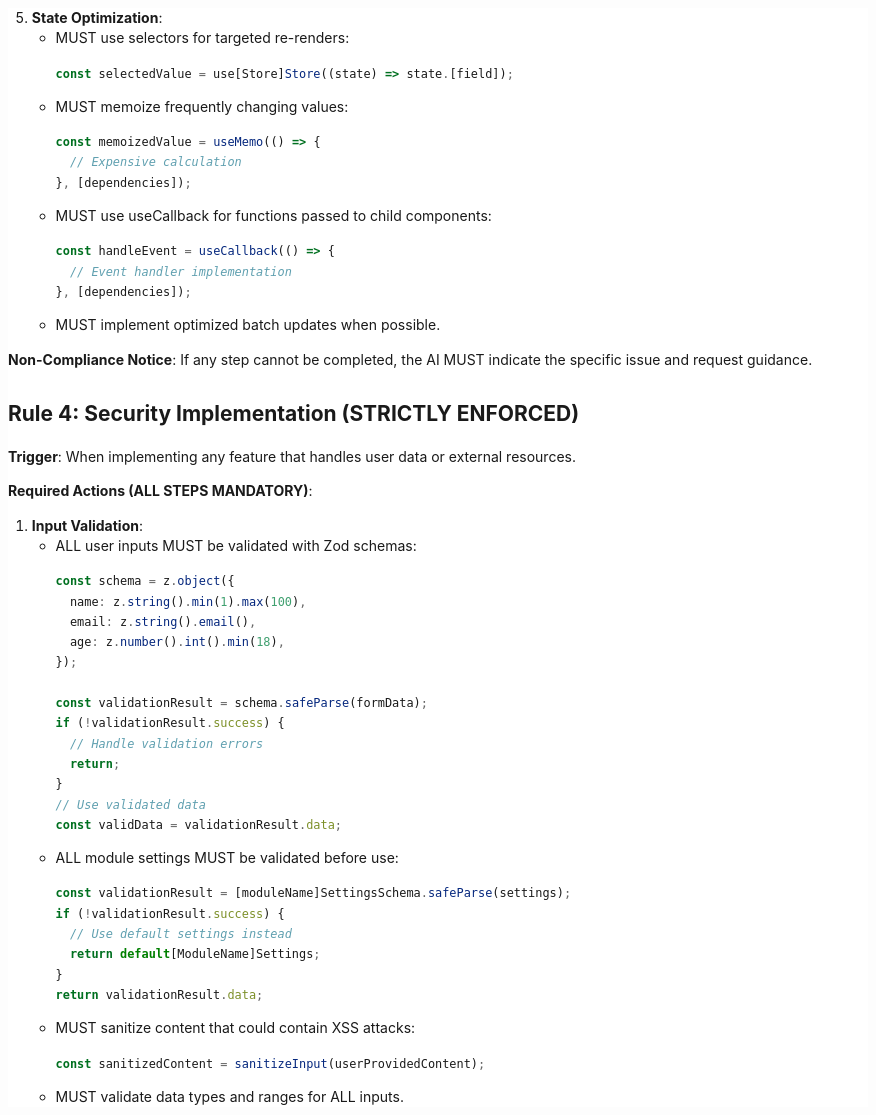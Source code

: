 
5. **State Optimization**:
   - MUST use selectors for targeted re-renders:
     ```typescript
     const selectedValue = use[Store]Store((state) => state.[field]);
     ```
   - MUST memoize frequently changing values:
     ```typescript
     const memoizedValue = useMemo(() => {
       // Expensive calculation
     }, [dependencies]);
     ```
   - MUST use useCallback for functions passed to child components:
     ```typescript
     const handleEvent = useCallback(() => {
       // Event handler implementation
     }, [dependencies]);
     ```
   - MUST implement optimized batch updates when possible.

**Non-Compliance Notice**: If any step cannot be completed, the AI MUST indicate the specific issue and request guidance.

## Rule 4: Security Implementation (STRICTLY ENFORCED)

**Trigger**: When implementing any feature that handles user data or external resources.

**Required Actions (ALL STEPS MANDATORY)**:

1. **Input Validation**:
   - ALL user inputs MUST be validated with Zod schemas:
     ```typescript
     const schema = z.object({
       name: z.string().min(1).max(100),
       email: z.string().email(),
       age: z.number().int().min(18),
     });
     
     const validationResult = schema.safeParse(formData);
     if (!validationResult.success) {
       // Handle validation errors
       return;
     }
     // Use validated data
     const validData = validationResult.data;
     ```
   - ALL module settings MUST be validated before use:
     ```typescript
     const validationResult = [moduleName]SettingsSchema.safeParse(settings);
     if (!validationResult.success) {
       // Use default settings instead
       return default[ModuleName]Settings;
     }
     return validationResult.data;
     ```
   - MUST sanitize content that could contain XSS attacks:
     ```typescript
     const sanitizedContent = sanitizeInput(userProvidedContent);
     ```
   - MUST validate data types and ranges for ALL inputs.
